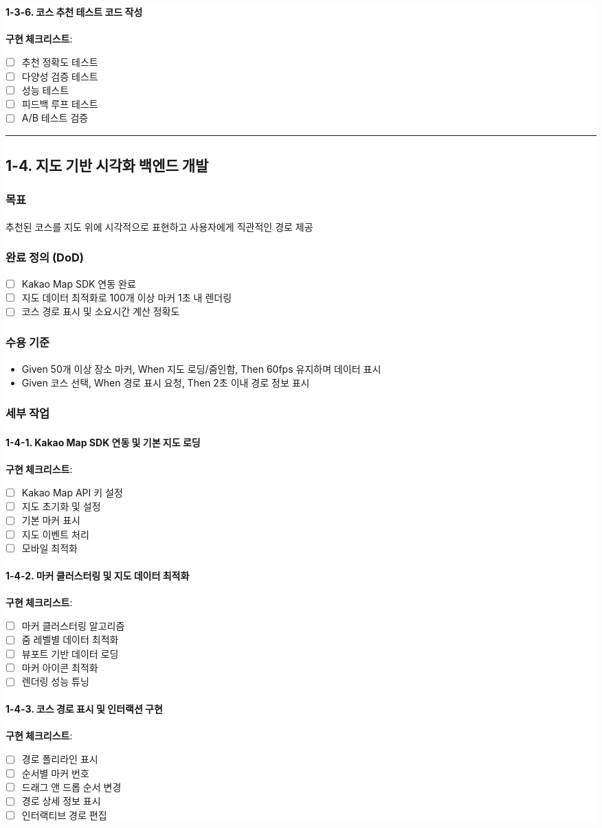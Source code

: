 #### 1-3-6. 코스 추천 테스트 코드 작성
**구현 체크리스트**:
- [ ] 추천 정확도 테스트
- [ ] 다양성 검증 테스트
- [ ] 성능 테스트
- [ ] 피드백 루프 테스트
- [ ] A/B 테스트 검증

---

## 1-4. 지도 기반 시각화 백엔드 개발

### 목표
추천된 코스를 지도 위에 시각적으로 표현하고 사용자에게 직관적인 경로 제공

### 완료 정의 (DoD)
- [ ] Kakao Map SDK 연동 완료
- [ ] 지도 데이터 최적화로 100개 이상 마커 1초 내 렌더링
- [ ] 코스 경로 표시 및 소요시간 계산 정확도

### 수용 기준
- Given 50개 이상 장소 마커, When 지도 로딩/줌인함, Then 60fps 유지하며 데이터 표시
- Given 코스 선택, When 경로 표시 요청, Then 2초 이내 경로 정보 표시

### 세부 작업

#### 1-4-1. Kakao Map SDK 연동 및 기본 지도 로딩
**구현 체크리스트**:
- [ ] Kakao Map API 키 설정
- [ ] 지도 초기화 및 설정
- [ ] 기본 마커 표시
- [ ] 지도 이벤트 처리
- [ ] 모바일 최적화

#### 1-4-2. 마커 클러스터링 및 지도 데이터 최적화
**구현 체크리스트**:
- [ ] 마커 클러스터링 알고리즘
- [ ] 줌 레벨별 데이터 최적화
- [ ] 뷰포트 기반 데이터 로딩
- [ ] 마커 아이콘 최적화
- [ ] 렌더링 성능 튜닝

#### 1-4-3. 코스 경로 표시 및 인터랙션 구현
**구현 체크리스트**:
- [ ] 경로 폴리라인 표시
- [ ] 순서별 마커 번호
- [ ] 드래그 앤 드롭 순서 변경
- [ ] 경로 상세 정보 표시
- [ ] 인터랙티브 경로 편집
